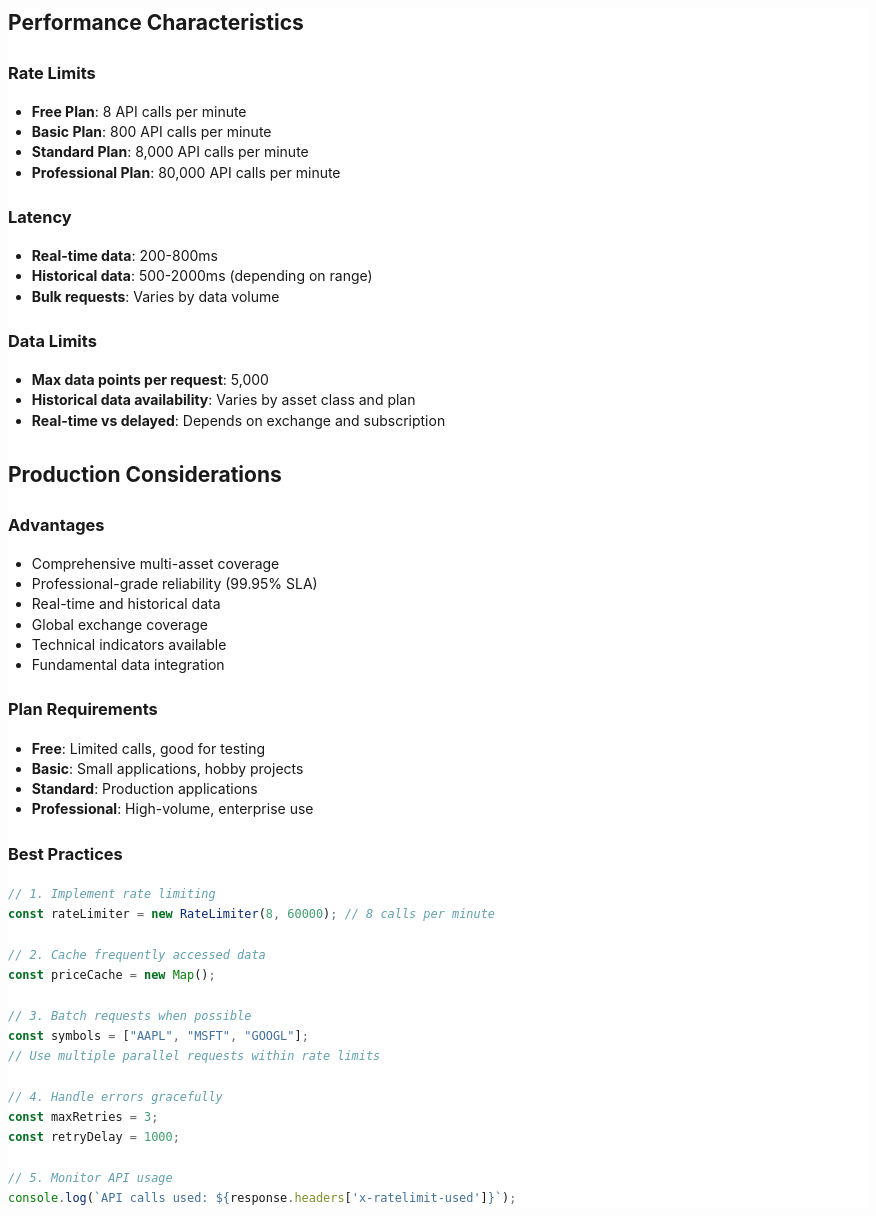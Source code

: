 ## Performance Characteristics

### Rate Limits
- **Free Plan**: 8 API calls per minute
- **Basic Plan**: 800 API calls per minute  
- **Standard Plan**: 8,000 API calls per minute
- **Professional Plan**: 80,000 API calls per minute

### Latency
- **Real-time data**: 200-800ms
- **Historical data**: 500-2000ms (depending on range)
- **Bulk requests**: Varies by data volume

### Data Limits
- **Max data points per request**: 5,000
- **Historical data availability**: Varies by asset class and plan
- **Real-time vs delayed**: Depends on exchange and subscription

## Production Considerations

### Advantages
- Comprehensive multi-asset coverage
- Professional-grade reliability (99.95% SLA)
- Real-time and historical data
- Global exchange coverage
- Technical indicators available
- Fundamental data integration

### Plan Requirements
- **Free**: Limited calls, good for testing
- **Basic**: Small applications, hobby projects
- **Standard**: Production applications
- **Professional**: High-volume, enterprise use

### Best Practices

```typescript
// 1. Implement rate limiting
const rateLimiter = new RateLimiter(8, 60000); // 8 calls per minute

// 2. Cache frequently accessed data
const priceCache = new Map();

// 3. Batch requests when possible
const symbols = ["AAPL", "MSFT", "GOOGL"];
// Use multiple parallel requests within rate limits

// 4. Handle errors gracefully
const maxRetries = 3;
const retryDelay = 1000;

// 5. Monitor API usage
console.log(`API calls used: ${response.headers['x-ratelimit-used']}`);
```
